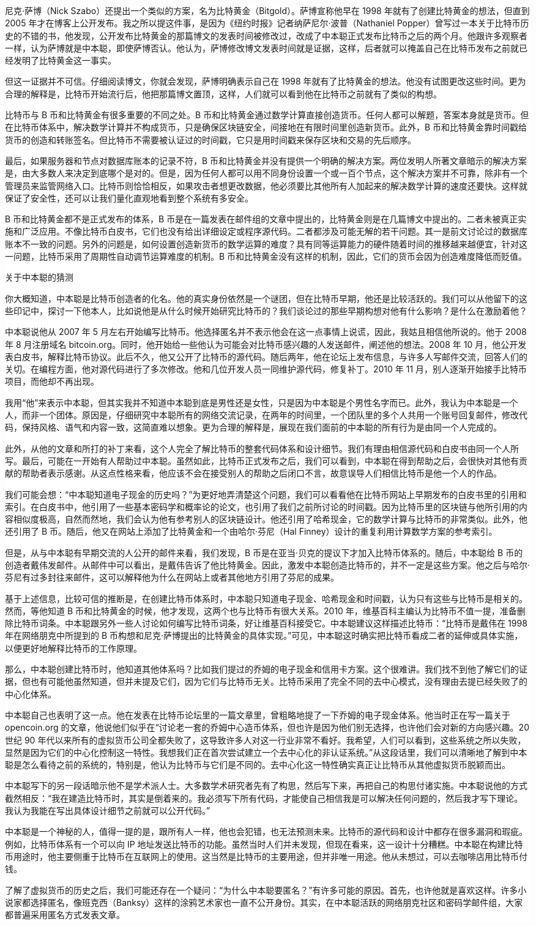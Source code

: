 尼克·萨博（Nick Szabo）还提出一个类似的方案，名为比特黄金（Bitgold）。萨博宣称他早在 1998 年就有了创建比特黄金的想法，但直到 2005 年才在博客上公开发布。我之所以提这件事，是因为《纽约时报》记者纳萨尼尔·波普（Nathaniel Popper）曾写过一本关于比特币历史的不错的书，他发现，公开发布比特黄金的那篇博文的发表时间被修改过，改成了中本聪正式发布比特币之后的两个月。他跟许多观察者一样，认为萨博就是中本聪，即使萨博否认。他认为，萨博修改博文发表时间就是证据，这样，后者就可以掩盖自己在比特币发布之前就已经发明了比特黄金这一事实。

但这一证据并不可信。仔细阅读博文，你就会发现，萨博明确表示自己在 1998 年就有了比特黄金的想法。他没有试图更改这些时间。更为合理的解释是，比特币开始流行后，他把那篇博文置顶，这样，人们就可以看到他在比特币之前就有了类似的构想。

比特币与 B 币和比特黄金有很多重要的不同之处。B 币和比特黄金通过数学计算直接创造货币。任何人都可以解题，答案本身就是货币。但在比特币体系中，解决数学计算并不构成货币，只是确保区块链安全，间接地在有限时间里创造新货币。此外，B 币和比特黄金靠时间戳给货币的创造和转账签名。但比特币不需要被认证过的时间戳，它只是用时间戳来保存区块和交易的先后顺序。

最后，如果服务器和节点对数据库账本的记录不符，B 币和比特黄金并没有提供一个明确的解决方案。两位发明人所著文章暗示的解决方案是，由大多数人来决定到底哪个是对的。但是，因为任何人都可以用不同身份设置一个或一百个节点，这个解决方案并不可靠，除非有一个管理员来监管网络入口。比特币则恰恰相反，如果攻击者想更改数据，他必须要比其他所有人加起来的解决数学计算的速度还要快。这样就保证了安全性，还可以让我们量化直观地看到整个系统有多安全。

B 币和比特黄金都不是正式发布的体系，B 币是在一篇发表在邮件组的文章中提出的，比特黄金则是在几篇博文中提出的。二者未被真正实施和广泛应用。不像比特币白皮书，它们也没有给出详细设定或程序源代码。二者都涉及可能无解的若干问题。其一是前文讨论过的数据库账本不一致的问题。另外的问题是，如何设置创造新货币的数学运算的难度？具有同等运算能力的硬件随着时间的推移越来越便宜，针对这一问题，比特币采用了周期性自动调节运算难度的机制。B 币和比特黄金没有这样的机制，因此，它们的货币会因为创造难度降低而贬值。

关于中本聪的猜测

你大概知道，中本聪是比特币创造者的化名。他的真实身份依然是一个谜团，但在比特币早期，他还是比较活跃的。我们可以从他留下的这些印记中，探讨一下他本人，比如说他是从什么时候开始研究比特币的？我们谈论过的那些早期构想对他有什么影响？是什么在激励着他？

中本聪说他从 2007 年 5 月左右开始编写比特币。他选择匿名并不表示他会在这一点事情上说谎，因此，我姑且相信他所说的。他于 2008 年 8 月注册域名 bitcoin.org。同时，他开始给一些他认为可能会对比特币感兴趣的人发送邮件，阐述他的想法。2008 年 10 月，他公开发表白皮书，解释比特币协议。此后不久，他又公开了比特币的源代码。随后两年，他在论坛上发布信息，与许多人写邮件交流，回答人们的关切。在编程方面，他对源代码进行了多次修改。他和几位开发人员一同维护源代码，修复补丁。2010 年 11 月，别人逐渐开始接手比特币项目，而他却不再出现。

我用“他”来表示中本聪，但其实我并不知道中本聪到底是男性还是女性，只是因为中本聪是个男性名字而已。此外，我认为中本聪是一个人，而非一个团体。原因是，仔细研究中本聪所有的网络交流记录，在两年的时间里，一个团队里的多个人共用一个账号回复邮件，修改代码，保持风格、语气和内容一致，这简直难以想象。更为合理的解释是，展现在我们面前的中本聪的所有行为是由同一个人完成的。

此外，从他的文章和所打的补丁来看，这个人完全了解比特币的整套代码体系和设计细节。我们有理由相信源代码和白皮书由同一个人所写。最后，可能在一开始有人帮助过中本聪。虽然如此，比特币正式发布之后，我们可以看到，中本聪在得到帮助之后，会很快对其他有贡献的帮助者表示感谢。从这点性格来看，他应该不会在接受别人的帮助之后闭口不言，故意误导人们相信比特币是他一个人的作品。

我们可能会想：“中本聪知道电子现金的历史吗？”为更好地弄清楚这个问题，我们可以看看他在比特币网站上早期发布的白皮书里的引用和索引。在白皮书中，他引用了一些基本密码学和概率论的论文，也引用了我们之前所讨论的时间戳。因为比特币里的区块链与他所引用的内容相似度极高，自然而然地，我们会认为他有参考别人的区块链设计。他还引用了哈希现金，它的数学计算与比特币的非常类似。此外，他还引用了 B 币。随后，他又在网站上添加了比特黄金和一个由哈尔·芬尼（Hal Finney）设计的重复利用计算数学方案的参考索引。

但是，从与中本聪有早期交流的人公开的邮件来看，我们发现，B 币是在亚当·贝克的提议下才加入比特币体系的。随后，中本聪给 B 币的创造者戴伟发邮件。从邮件中可以看出，是戴伟告诉了他比特黄金。因此，激发中本聪创造比特币的，并不一定是这些方案。他之后与哈尔·芬尼有过多封往来邮件，这可以解释他为什么在网站上或者其他地方引用了芬尼的成果。

基于上述信息，比较可信的推断是，在创建比特币体系时，中本聪只知道电子现金、哈希现金和时间戳，认为只有这些与比特币是相关的。然而，等他知道 B 币和比特黄金的时候，他才发现，这两个也与比特币有很大关系。2010 年，维基百科主编认为比特币不值一提，准备删除比特币词条。中本聪跟另外一些人讨论如何编写比特币词条，好让维基百科接受它。中本聪建议这样描述比特币：“比特币是戴伟在 1998 年在网络朋克中所提到的 B 币构想和尼克·萨博提出的比特黄金的具体实现。”可见，中本聪这时确实把比特币看成二者的延伸或具体实施，以便更好地解释比特币的工作原理。

那么，中本聪创建比特币时，他知道其他体系吗？比如我们提过的乔姆的电子现金和信用卡方案。这个很难讲。我们找不到他了解它们的证据，但也有可能他虽然知道，但并未提及它们，因为它们与比特币无关。比特币采用了完全不同的去中心模式，没有理由去提已经失败了的中心化体系。

中本聪自己也表明了这一点。他在发表在比特币论坛里的一篇文章里，曾粗略地提了一下乔姆的电子现金体系。他当时正在写一篇关于 opencoin.org 的文章，他说他们似乎在“讨论老一套的乔姆中心造币体系，但也许是因为他们别无选择，也许他们会对新的方向感兴趣。20 世纪 90 年代以来所有的虚拟货币公司全都失败了，这导致许多人对这一行业非常不看好。我希望，人们可以看到，这些系统之所以失败，显然是因为它们的中心化控制这一特性。我想我们正在首次尝试建立一个去中心化的非认证系统。”从这段话里，我们可以清晰地了解到中本聪是怎么看待之前的系统的，特别是，他认为比特币与它们是不同的。去中心化这一特性确实真正让比特币从其他虚拟货币脱颖而出。

中本聪写下的另一段话暗示他不是学术派人士。大多数学术研究者先有了构思，然后写下来，再把自己的构思付诸实施。中本聪说他的方式截然相反：“我在建造比特币时，其实是倒着来的。我必须写下所有代码，才能使自己相信我是可以解决任何问题的，然后我才写下理论。我认为我能在写出具体设计细节之前就可以公开代码。”

中本聪是一个神秘的人，值得一提的是，跟所有人一样，他也会犯错，也无法预测未来。比特币的源代码和设计中都存在很多漏洞和瑕疵。例如，比特币体系有一个可以向 IP 地址发送比特币的功能。虽然当时人们并未发现，但现在看来，这一设计十分糟糕。中本聪在构建比特币用途时，他主要侧重于比特币在互联网上的使用。这当然是比特币的主要用途，但并非唯一用途。他从未想过，可以去咖啡店用比特币付钱。

了解了虚拟货币的历史之后，我们可能还存在一个疑问：“为什么中本聪要匿名？”有许多可能的原因。首先，也许他就是喜欢这样。许多小说家都选择匿名，像班克西（Banksy）这样的涂鸦艺术家也一直不公开身份。其实，在中本聪活跃的网络朋克社区和密码学邮件组，大家都普遍采用匿名方式发表文章。
